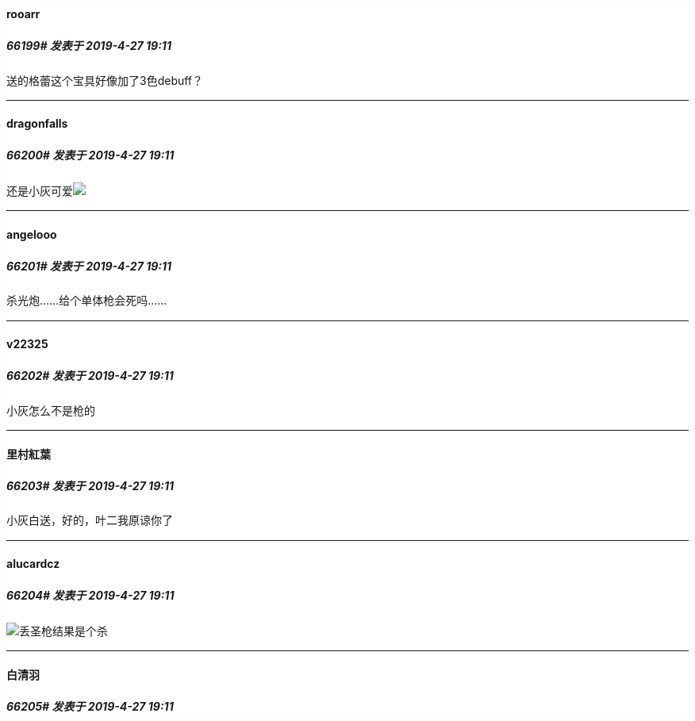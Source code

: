 ####  rooarr  
##### 66199#       发表于 2019-4-27 19:11


送的格蕾这个宝具好像加了3色debuff？


*****

####  dragonfalls  
##### 66200#       发表于 2019-4-27 19:11


还是小灰可爱<img src="https://static.saraba1st.com/image/smiley/face2017/072.png" referrerpolicy="no-referrer">


*****

####  angelooo  
##### 66201#       发表于 2019-4-27 19:11


杀光炮……给个单体枪会死吗……


*****

####  v22325  
##### 66202#       发表于 2019-4-27 19:11


小灰怎么不是枪的


*****

####  里村紅葉  
##### 66203#       发表于 2019-4-27 19:11


小灰白送，好的，叶二我原谅你了


*****

####  alucardcz  
##### 66204#       发表于 2019-4-27 19:11


<img src="https://static.saraba1st.com/image/smiley/face2017/065.png" referrerpolicy="no-referrer">丢圣枪结果是个杀


*****

####  白清羽  
##### 66205#       发表于 2019-4-27 19:11

